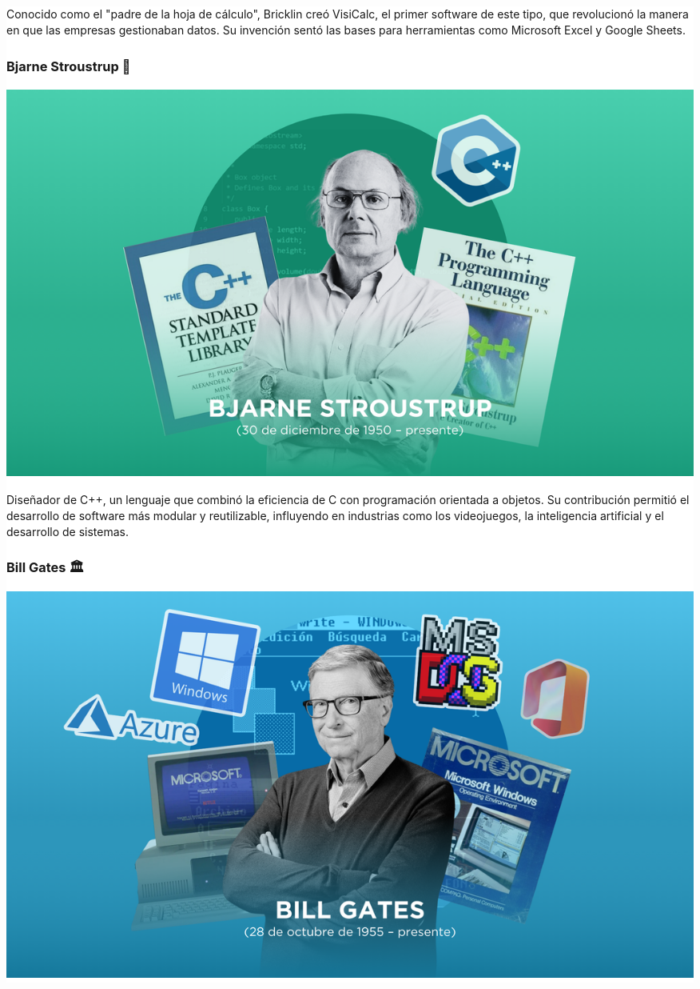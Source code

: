 Conocido como el "padre de la hoja de cálculo", Bricklin creó VisiCalc, el primer software de este tipo, que revolucionó la manera en que las empresas gestionaban datos. Su invención sentó las bases para herramientas como Microsoft Excel y Google Sheets.

### **Bjarne Stroustrup** 🎯

![blog-8-Bjarne-Stroustrup.png](assets/images/authors/blog-8-Bjarne-Stroustrup.png)

Diseñador de C++, un lenguaje que combinó la eficiencia de C con programación orientada a objetos. Su contribución permitió el desarrollo de software más modular y reutilizable, influyendo en industrias como los videojuegos, la inteligencia artificial y el desarrollo de sistemas.

### **Bill Gates** 🏛️

![blog-9-Bill-Gates.png](assets/images/authors/blog-9-Bill-Gates.png)
